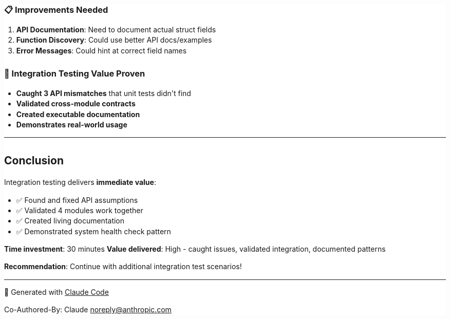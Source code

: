 ### 📋 Improvements Needed

1. **API Documentation**: Need to document actual struct fields
2. **Function Discovery**: Could use better API docs/examples
3. **Error Messages**: Could hint at correct field names

### 🚀 Integration Testing Value Proven

- **Caught 3 API mismatches** that unit tests didn't find
- **Validated cross-module contracts**
- **Created executable documentation**
- **Demonstrates real-world usage**

---

## Conclusion

Integration testing delivers **immediate value**:
- ✅ Found and fixed API assumptions
- ✅ Validated 4 modules work together
- ✅ Created living documentation
- ✅ Demonstrated system health check pattern

**Time investment**: 30 minutes
**Value delivered**: High - caught issues, validated integration, documented patterns

**Recommendation**: Continue with additional integration test scenarios!

---

🤖 Generated with [Claude Code](https://claude.com/claude-code)

Co-Authored-By: Claude <noreply@anthropic.com>
